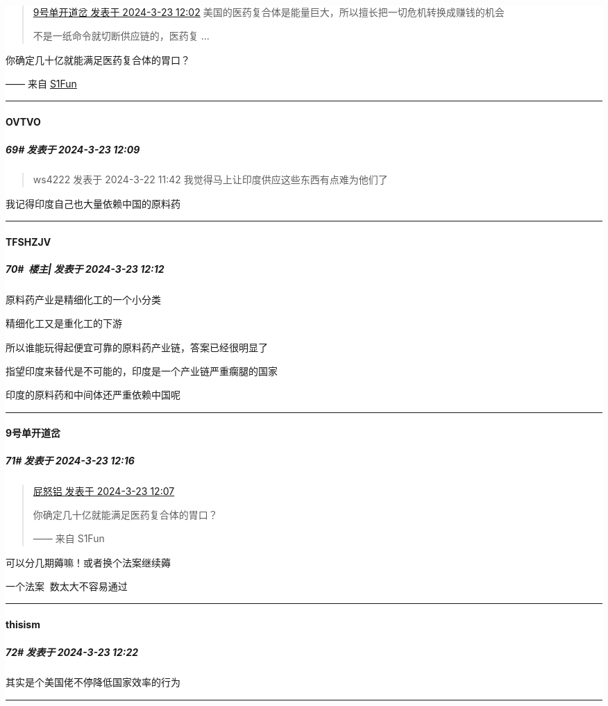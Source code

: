 <blockquote><a href="httphttps://bbs.saraba1st.com/2b/forum.php?mod=redirect&amp;goto=findpost&amp;pid=64347355&amp;ptid=2176571" target="_blank">9号单开道岔 发表于 2024-3-23 12:02</a>
美国的医药复合体是能量巨大，所以擅长把一切危机转换成赚钱的机会

不是一纸命令就切断供应链的，医药复 ...</blockquote>
你确定几十亿就能满足医药复合体的胃口？

—— 来自 [S1Fun](https://s1fun.koalcat.com)

*****

####  OVTVO  
##### 69#       发表于 2024-3-23 12:09

<blockquote>ws4222 发表于 2024-3-22 11:42
我觉得马上让印度供应这些东西有点难为他们了</blockquote>
我记得印度自己也大量依赖中国的原料药

*****

####  TFSHZJV  
##### 70#         楼主| 发表于 2024-3-23 12:12

原料药产业是精细化工的一个小分类

精细化工又是重化工的下游

所以谁能玩得起便宜可靠的原料药产业链，答案已经很明显了

指望印度来替代是不可能的，印度是一个产业链严重瘸腿的国家

印度的原料药和中间体还严重依赖中国呢


*****

####  9号单开道岔  
##### 71#       发表于 2024-3-23 12:16

<blockquote><a href="httphttps://bbs.saraba1st.com/2b/forum.php?mod=redirect&amp;goto=findpost&amp;pid=64347400&amp;ptid=2176571" target="_blank">屁怒铝 发表于 2024-3-23 12:07</a>

你确定几十亿就能满足医药复合体的胃口？

—— 来自 S1Fun</blockquote>
可以分几期薅嘛！或者换个法案继续薅

一个法案  数太大不容易通过

*****

####  thisism  
##### 72#       发表于 2024-3-23 12:22

其实是个美国佬不停降低国家效率的行为


*****
